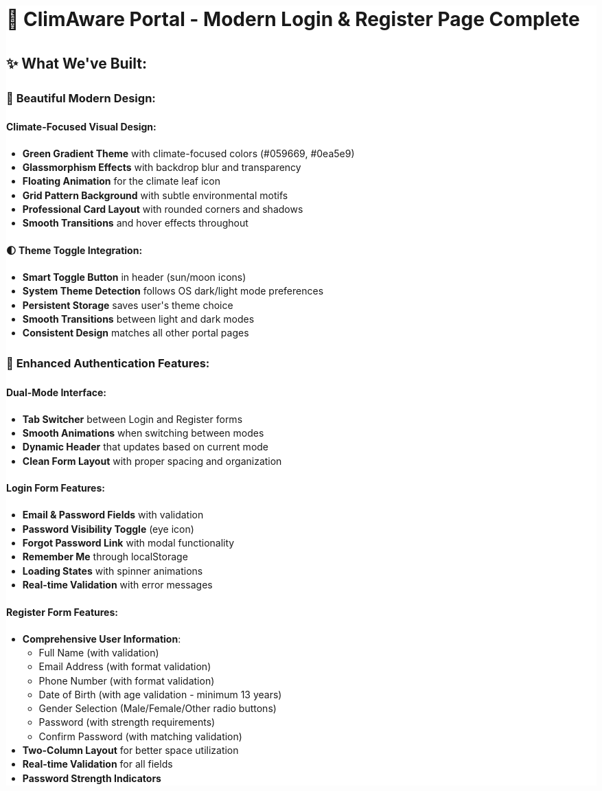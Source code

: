 # 🔐 ClimAware Portal - Modern Login & Register Page Complete

## ✨ **What We've Built:**

### 🎨 **Beautiful Modern Design:**

#### **Climate-Focused Visual Design:**
- **Green Gradient Theme** with climate-focused colors (#059669, #0ea5e9)
- **Glassmorphism Effects** with backdrop blur and transparency
- **Floating Animation** for the climate leaf icon
- **Grid Pattern Background** with subtle environmental motifs
- **Professional Card Layout** with rounded corners and shadows
- **Smooth Transitions** and hover effects throughout

#### **🌓 Theme Toggle Integration:**
- **Smart Toggle Button** in header (sun/moon icons)
- **System Theme Detection** follows OS dark/light mode preferences
- **Persistent Storage** saves user's theme choice
- **Smooth Transitions** between light and dark modes
- **Consistent Design** matches all other portal pages

### 🔐 **Enhanced Authentication Features:**

#### **Dual-Mode Interface:**
- **Tab Switcher** between Login and Register forms
- **Smooth Animations** when switching between modes
- **Dynamic Header** that updates based on current mode
- **Clean Form Layout** with proper spacing and organization

#### **Login Form Features:**
- **Email & Password Fields** with validation
- **Password Visibility Toggle** (eye icon)
- **Forgot Password Link** with modal functionality
- **Remember Me** through localStorage
- **Loading States** with spinner animations
- **Real-time Validation** with error messages

#### **Register Form Features:**
- **Comprehensive User Information**:
  - Full Name (with validation)
  - Email Address (with format validation)
  - Phone Number (with format validation)
  - Date of Birth (with age validation - minimum 13 years)
  - Gender Selection (Male/Female/Other radio buttons)
  - Password (with strength requirements)
  - Confirm Password (with matching validation)
- **Two-Column Layout** for better space utilization
- **Real-time Validation** for all fields
- **Password Strength Indicators**
